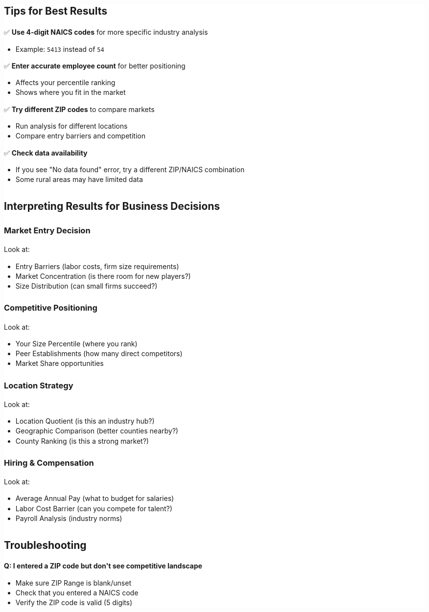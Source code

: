 ## Tips for Best Results

✅ **Use 4-digit NAICS codes** for more specific industry analysis
- Example: `5413` instead of `54`

✅ **Enter accurate employee count** for better positioning
- Affects your percentile ranking
- Shows where you fit in the market

✅ **Try different ZIP codes** to compare markets
- Run analysis for different locations
- Compare entry barriers and competition

✅ **Check data availability**
- If you see "No data found" error, try a different ZIP/NAICS combination
- Some rural areas may have limited data

## Interpreting Results for Business Decisions

### Market Entry Decision
Look at:
- Entry Barriers (labor costs, firm size requirements)
- Market Concentration (is there room for new players?)
- Size Distribution (can small firms succeed?)

### Competitive Positioning
Look at:
- Your Size Percentile (where you rank)
- Peer Establishments (how many direct competitors)
- Market Share opportunities

### Location Strategy
Look at:
- Location Quotient (is this an industry hub?)
- Geographic Comparison (better counties nearby?)
- County Ranking (is this a strong market?)

### Hiring & Compensation
Look at:
- Average Annual Pay (what to budget for salaries)
- Labor Cost Barrier (can you compete for talent?)
- Payroll Analysis (industry norms)

## Troubleshooting

**Q: I entered a ZIP code but don't see competitive landscape**
- Make sure ZIP Range is blank/unset
- Check that you entered a NAICS code
- Verify the ZIP code is valid (5 digits)
